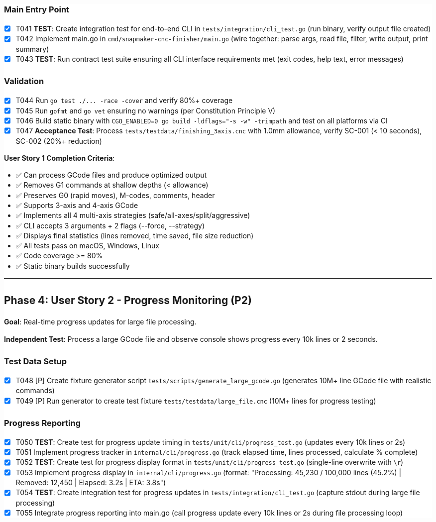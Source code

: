 
### Main Entry Point

- [x] T041 **TEST**: Create integration test for end-to-end CLI in `tests/integration/cli_test.go` (run binary, verify output file created)
- [x] T042 Implement main.go in `cmd/snapmaker-cnc-finisher/main.go` (wire together: parse args, read file, filter, write output, print summary)
- [x] T043 **TEST**: Run contract test suite ensuring all CLI interface requirements met (exit codes, help text, error messages)

### Validation

- [x] T044 Run `go test ./... -race -cover` and verify 80%+ coverage
- [x] T045 Run `gofmt` and `go vet` ensuring no warnings (per Constitution Principle V)
- [x] T046 Build static binary with `CGO_ENABLED=0 go build -ldflags="-s -w" -trimpath` and test on all platforms via CI
- [x] T047 **Acceptance Test**: Process `tests/testdata/finishing_3axis.cnc` with 1.0mm allowance, verify SC-001 (< 10 seconds), SC-002 (20%+ reduction)

**User Story 1 Completion Criteria**:
- ✅ Can process GCode files and produce optimized output
- ✅ Removes G1 commands at shallow depths (< allowance)
- ✅ Preserves G0 (rapid moves), M-codes, comments, header
- ✅ Supports 3-axis and 4-axis GCode
- ✅ Implements all 4 multi-axis strategies (safe/all-axes/split/aggressive)
- ✅ CLI accepts 3 arguments + 2 flags (--force, --strategy)
- ✅ Displays final statistics (lines removed, time saved, file size reduction)
- ✅ All tests pass on macOS, Windows, Linux
- ✅ Code coverage >= 80%
- ✅ Static binary builds successfully

---

## Phase 4: User Story 2 - Progress Monitoring (P2)

**Goal**: Real-time progress updates for large file processing.

**Independent Test**: Process a large GCode file and observe console shows progress every 10k lines or 2 seconds.

### Test Data Setup

- [x] T048 [P] Create fixture generator script `tests/scripts/generate_large_gcode.go` (generates 10M+ line GCode file with realistic commands)
- [x] T049 [P] Run generator to create test fixture `tests/testdata/large_file.cnc` (10M+ lines for progress testing)

### Progress Reporting

- [x] T050 **TEST**: Create test for progress update timing in `tests/unit/cli/progress_test.go` (updates every 10k lines or 2s)
- [x] T051 Implement progress tracker in `internal/cli/progress.go` (track elapsed time, lines processed, calculate % complete)
- [x] T052 **TEST**: Create test for progress display format in `tests/unit/cli/progress_test.go` (single-line overwrite with `\r`)
- [x] T053 Implement progress display in `internal/cli/progress.go` (format: "Processing: 45,230 / 100,000 lines (45.2%) | Removed: 12,450 | Elapsed: 3.2s | ETA: 3.8s")
- [x] T054 **TEST**: Create integration test for progress updates in `tests/integration/cli_test.go` (capture stdout during large file processing)
- [x] T055 Integrate progress reporting into main.go (call progress update every 10k lines or 2s during file processing loop)
